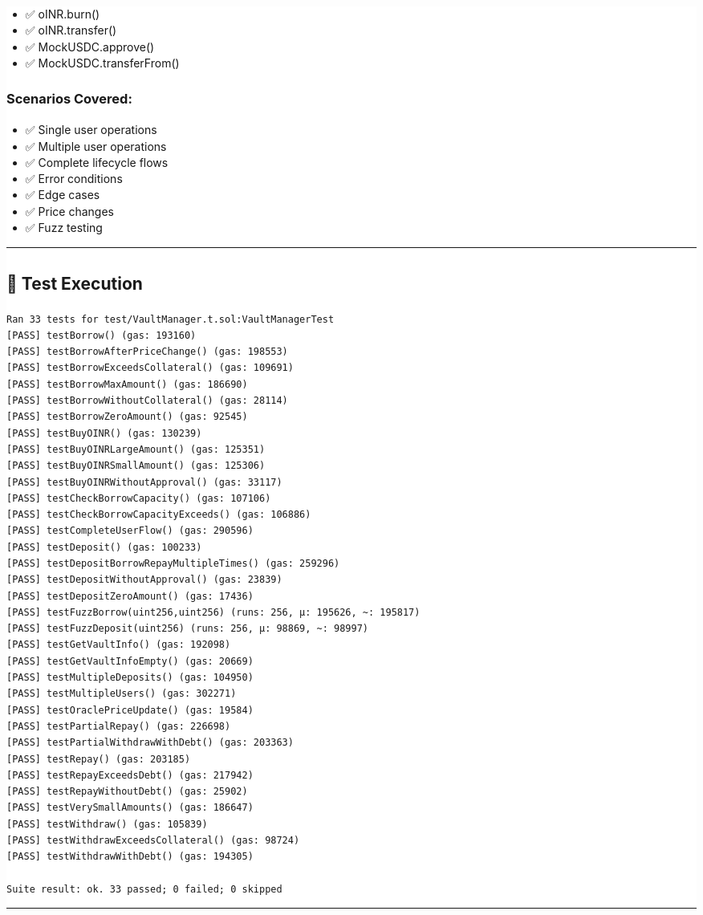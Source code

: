 - ✅ oINR.burn()
- ✅ oINR.transfer()
- ✅ MockUSDC.approve()
- ✅ MockUSDC.transferFrom()

### Scenarios Covered:
- ✅ Single user operations
- ✅ Multiple user operations
- ✅ Complete lifecycle flows
- ✅ Error conditions
- ✅ Edge cases
- ✅ Price changes
- ✅ Fuzz testing

---

## 🚀 Test Execution

```
Ran 33 tests for test/VaultManager.t.sol:VaultManagerTest
[PASS] testBorrow() (gas: 193160)
[PASS] testBorrowAfterPriceChange() (gas: 198553)
[PASS] testBorrowExceedsCollateral() (gas: 109691)
[PASS] testBorrowMaxAmount() (gas: 186690)
[PASS] testBorrowWithoutCollateral() (gas: 28114)
[PASS] testBorrowZeroAmount() (gas: 92545)
[PASS] testBuyOINR() (gas: 130239)
[PASS] testBuyOINRLargeAmount() (gas: 125351)
[PASS] testBuyOINRSmallAmount() (gas: 125306)
[PASS] testBuyOINRWithoutApproval() (gas: 33117)
[PASS] testCheckBorrowCapacity() (gas: 107106)
[PASS] testCheckBorrowCapacityExceeds() (gas: 106886)
[PASS] testCompleteUserFlow() (gas: 290596)
[PASS] testDeposit() (gas: 100233)
[PASS] testDepositBorrowRepayMultipleTimes() (gas: 259296)
[PASS] testDepositWithoutApproval() (gas: 23839)
[PASS] testDepositZeroAmount() (gas: 17436)
[PASS] testFuzzBorrow(uint256,uint256) (runs: 256, μ: 195626, ~: 195817)
[PASS] testFuzzDeposit(uint256) (runs: 256, μ: 98869, ~: 98997)
[PASS] testGetVaultInfo() (gas: 192098)
[PASS] testGetVaultInfoEmpty() (gas: 20669)
[PASS] testMultipleDeposits() (gas: 104950)
[PASS] testMultipleUsers() (gas: 302271)
[PASS] testOraclePriceUpdate() (gas: 19584)
[PASS] testPartialRepay() (gas: 226698)
[PASS] testPartialWithdrawWithDebt() (gas: 203363)
[PASS] testRepay() (gas: 203185)
[PASS] testRepayExceedsDebt() (gas: 217942)
[PASS] testRepayWithoutDebt() (gas: 25902)
[PASS] testVerySmallAmounts() (gas: 186647)
[PASS] testWithdraw() (gas: 105839)
[PASS] testWithdrawExceedsCollateral() (gas: 98724)
[PASS] testWithdrawWithDebt() (gas: 194305)

Suite result: ok. 33 passed; 0 failed; 0 skipped
```

---